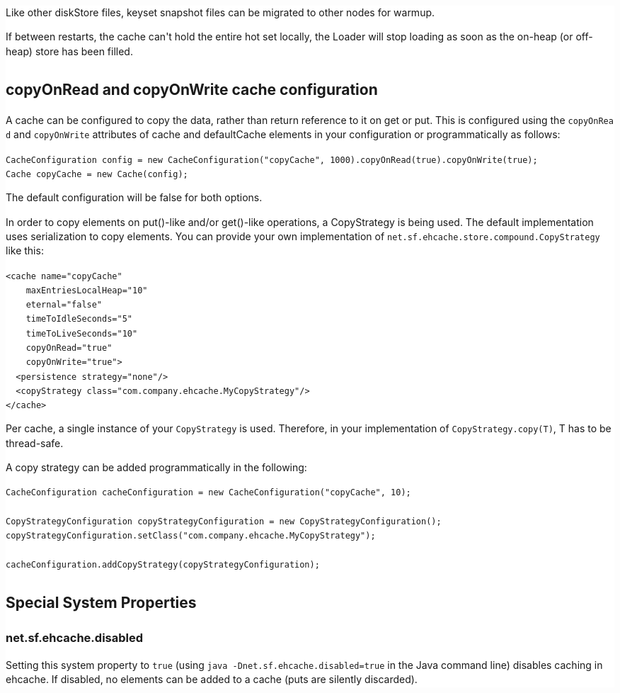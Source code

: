 Like other diskStore files, keyset snapshot files can be migrated to other nodes for warmup.

If between restarts, the cache can't hold the entire hot set locally, the Loader will stop loading as soon as the on-heap (or off-heap)
store has been filled.

## copyOnRead and copyOnWrite cache configuration

A cache can be configured to copy the data, rather than return reference to it on get or put. This is configured using the
`copyOnRead` and `copyOnWrite` attributes of cache and defaultCache elements in your configuration or programmatically as follows:

    CacheConfiguration config = new CacheConfiguration("copyCache", 1000).copyOnRead(true).copyOnWrite(true);
    Cache copyCache = new Cache(config);

The default configuration will be false for both options.

In order to copy elements on put()-like and/or get()-like operations, a CopyStrategy is being used. The default implementation
uses serialization to copy elements. You can provide your own implementation of `net.sf.ehcache.store.compound.CopyStrategy` like
this:

    <cache name="copyCache"
        maxEntriesLocalHeap="10"
        eternal="false"
        timeToIdleSeconds="5"
        timeToLiveSeconds="10"
        copyOnRead="true"
        copyOnWrite="true">
      <persistence strategy="none"/>
      <copyStrategy class="com.company.ehcache.MyCopyStrategy"/>
    </cache>

Per cache, a single instance of your `CopyStrategy` is used. Therefore, in your implementation of `CopyStrategy.copy(T)`, T has to be thread-safe.

A copy strategy can be added programmatically in the following:

    CacheConfiguration cacheConfiguration = new CacheConfiguration("copyCache", 10);

    CopyStrategyConfiguration copyStrategyConfiguration = new CopyStrategyConfiguration();
    copyStrategyConfiguration.setClass("com.company.ehcache.MyCopyStrategy");

    cacheConfiguration.addCopyStrategy(copyStrategyConfiguration);


## Special System Properties

<a id="net.sf.ehcache.disabled"></a>
### net.sf.ehcache.disabled
Setting this system property to `true` (using `java -Dnet.sf.ehcache.disabled=true` in the Java command line) disables caching in ehcache. If disabled, no elements can be added to a cache (puts are silently discarded).
